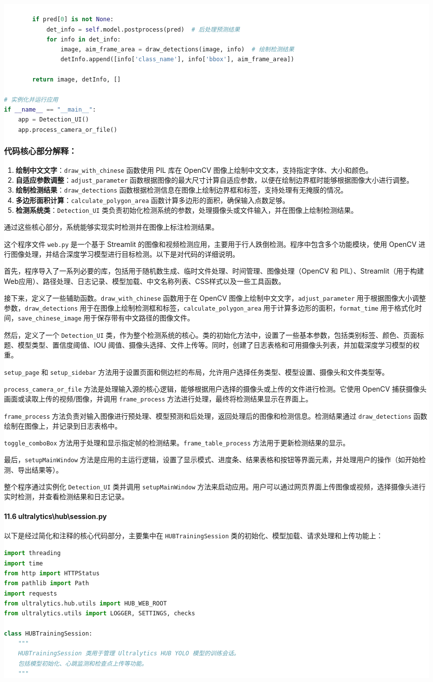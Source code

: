 ```python

        if pred[0] is not None:
            det_info = self.model.postprocess(pred)  # 后处理预测结果
            for info in det_info:
                image, aim_frame_area = draw_detections(image, info)  # 绘制检测结果
                detInfo.append([info['class_name'], info['bbox'], aim_frame_area])

        return image, detInfo, []

# 实例化并运行应用
if __name__ == "__main__":
    app = Detection_UI()
    app.process_camera_or_file()
```

### 代码核心部分解释：
1. **绘制中文文字**：`draw_with_chinese` 函数使用 PIL 库在 OpenCV 图像上绘制中文文本，支持指定字体、大小和颜色。
2. **自适应参数调整**：`adjust_parameter` 函数根据图像的最大尺寸计算自适应参数，以便在绘制边界框时能够根据图像大小进行调整。
3. **绘制检测结果**：`draw_detections` 函数根据检测信息在图像上绘制边界框和标签，支持处理有无掩膜的情况。
4. **多边形面积计算**：`calculate_polygon_area` 函数计算多边形的面积，确保输入点数足够。
5. **检测系统类**：`Detection_UI` 类负责初始化检测系统的参数，处理摄像头或文件输入，并在图像上绘制检测结果。

通过这些核心部分，系统能够实现实时检测并在图像上标注检测结果。

这个程序文件 `web.py` 是一个基于 Streamlit 的图像和视频检测应用，主要用于行人跌倒检测。程序中包含多个功能模块，使用 OpenCV 进行图像处理，并结合深度学习模型进行目标检测。以下是对代码的详细说明。

首先，程序导入了一系列必要的库，包括用于随机数生成、临时文件处理、时间管理、图像处理（OpenCV 和 PIL）、Streamlit（用于构建Web应用）、路径处理、日志记录、模型加载、中文名称列表、CSS样式以及一些工具函数。

接下来，定义了一些辅助函数。`draw_with_chinese` 函数用于在 OpenCV 图像上绘制中文文字，`adjust_parameter` 用于根据图像大小调整参数，`draw_detections` 用于在图像上绘制检测框和标签，`calculate_polygon_area` 用于计算多边形的面积，`format_time` 用于格式化时间，`save_chinese_image` 用于保存带有中文路径的图像文件。

然后，定义了一个 `Detection_UI` 类，作为整个检测系统的核心。类的初始化方法中，设置了一些基本参数，包括类别标签、颜色、页面标题、模型类型、置信度阈值、IOU 阈值、摄像头选择、文件上传等。同时，创建了日志表格和可用摄像头列表，并加载深度学习模型的权重。

`setup_page` 和 `setup_sidebar` 方法用于设置页面和侧边栏的布局，允许用户选择任务类型、模型设置、摄像头和文件类型等。

`process_camera_or_file` 方法是处理输入源的核心逻辑，能够根据用户选择的摄像头或上传的文件进行检测。它使用 OpenCV 捕获摄像头画面或读取上传的视频/图像，并调用 `frame_process` 方法进行处理，最终将检测结果显示在界面上。

`frame_process` 方法负责对输入图像进行预处理、模型预测和后处理，返回处理后的图像和检测信息。检测结果通过 `draw_detections` 函数绘制在图像上，并记录到日志表格中。

`toggle_comboBox` 方法用于处理和显示指定帧的检测结果。`frame_table_process` 方法用于更新检测结果的显示。

最后，`setupMainWindow` 方法是应用的主运行逻辑，设置了显示模式、进度条、结果表格和按钮等界面元素，并处理用户的操作（如开始检测、导出结果等）。

整个程序通过实例化 `Detection_UI` 类并调用 `setupMainWindow` 方法来启动应用。用户可以通过网页界面上传图像或视频，选择摄像头进行实时检测，并查看检测结果和日志记录。

#### 11.6 ultralytics\hub\session.py

以下是经过简化和注释的核心代码部分，主要集中在 `HUBTrainingSession` 类的初始化、模型加载、请求处理和上传功能上：

```python
import threading
import time
from http import HTTPStatus
from pathlib import Path
import requests
from ultralytics.hub.utils import HUB_WEB_ROOT
from ultralytics.utils import LOGGER, SETTINGS, checks

class HUBTrainingSession:
    """
    HUBTrainingSession 类用于管理 Ultralytics HUB YOLO 模型的训练会话。
    包括模型初始化、心跳监测和检查点上传等功能。
    """

```